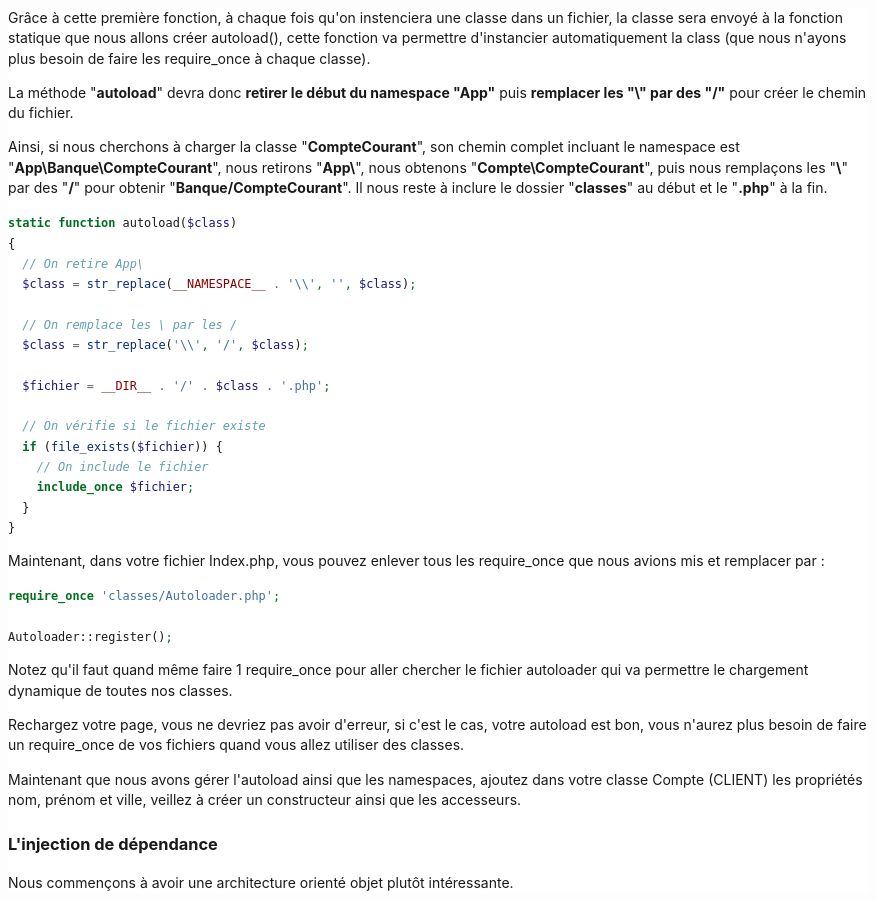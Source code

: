 Grâce à cette première fonction, à chaque fois qu'on instenciera une classe dans un fichier, la classe sera envoyé à la fonction statique que nous allons créer autoload(), cette fonction va permettre d'instancier automatiquement la class (que nous n'ayons plus besoin de faire les require_once à chaque classe).

La méthode "**autoload**" devra donc **retirer le début du namespace "App"** puis **remplacer les "\\" par des "/"** pour créer le chemin du fichier.

Ainsi, si nous cherchons à charger la classe "**CompteCourant**", son chemin complet incluant le namespace est "**App\Banque\CompteCourant**", nous retirons "**App\\**", nous obtenons "**Compte\CompteCourant**", puis nous remplaçons les "**\\**" par des "**/**" pour obtenir "**Banque/CompteCourant**". Il nous reste à inclure le dossier "**classes**" au début et le "**.php**" à la fin.

```php
static function autoload($class)
{
  // On retire App\
  $class = str_replace(__NAMESPACE__ . '\\', '', $class);

  // On remplace les \ par les /
  $class = str_replace('\\', '/', $class);

  $fichier = __DIR__ . '/' . $class . '.php';

  // On vérifie si le fichier existe
  if (file_exists($fichier)) {
    // On include le fichier
    include_once $fichier;
  }
}
```

Maintenant, dans votre fichier Index.php, vous pouvez enlever tous les require_once que nous avions mis et remplacer par :

```php
require_once 'classes/Autoloader.php';

Autoloader::register();
```

Notez qu'il faut quand même faire 1 require_once pour aller chercher le fichier autoloader qui va permettre le chargement dynamique de toutes nos classes.

Rechargez votre page, vous ne devriez pas avoir d'erreur, si c'est le cas, votre autoload est bon, vous n'aurez plus besoin de faire un require_once de vos fichiers quand vous allez utiliser des classes.

Maintenant que nous avons gérer l'autoload ainsi que les namespaces, ajoutez dans votre classe Compte (CLIENT) les propriétés nom, prénom et ville, veillez à créer un constructeur ainsi que les accesseurs.



### L'injection de dépendance

Nous commençons à avoir une architecture orienté objet plutôt intéressante.
